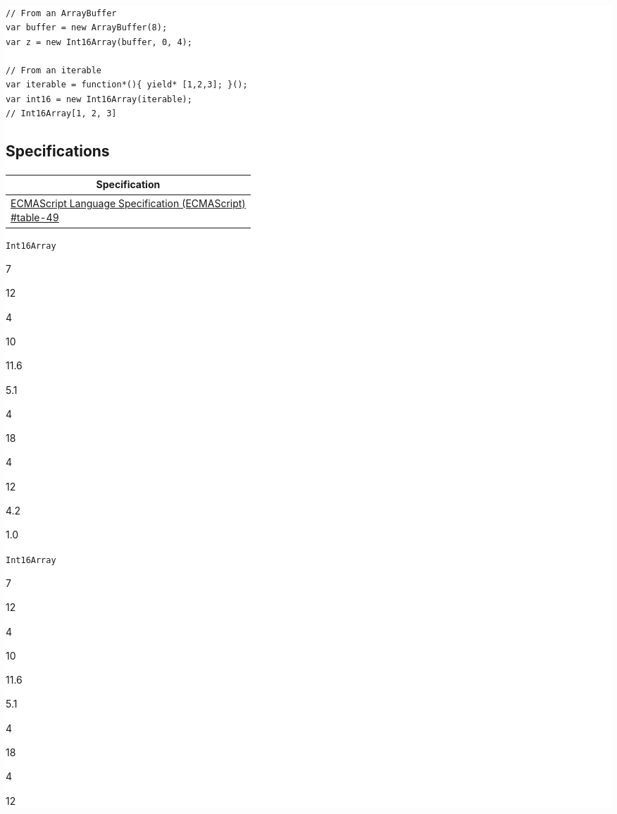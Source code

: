     // From an ArrayBuffer
    var buffer = new ArrayBuffer(8);
    var z = new Int16Array(buffer, 0, 4);

    // From an iterable
    var iterable = function*(){ yield* [1,2,3]; }();
    var int16 = new Int16Array(iterable);
    // Int16Array[1, 2, 3]

Specifications
--------------

<table><thead><tr class="header"><th>Specification</th></tr></thead><tbody><tr class="odd"><td><a href="https://tc39.es/ecma262/#table-49">ECMAScript Language Specification (ECMAScript)<br />
<span class="small">#table-49</span></a></td></tr></tbody></table>

`Int16Array`

7

12

4

10

11.6

5.1

4

18

4

12

4.2

1.0

`Int16Array`

7

12

4

10

11.6

5.1

4

18

4

12
